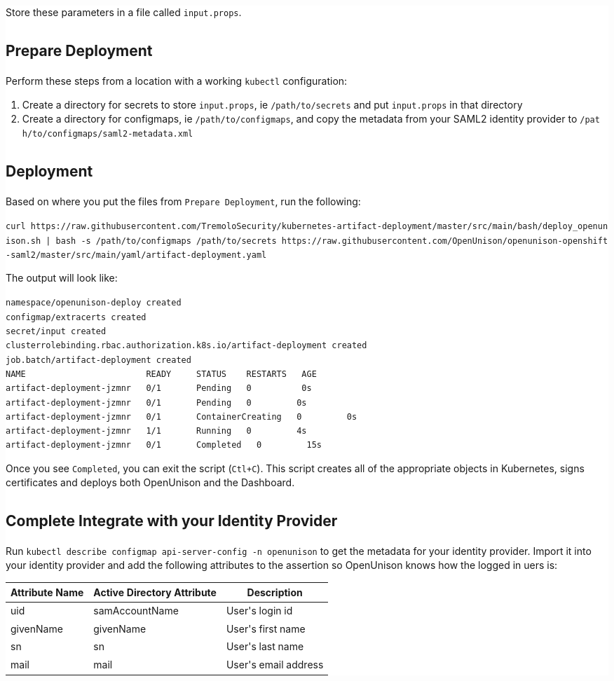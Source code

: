 Store these parameters in a file called `input.props`.

## Prepare Deployment

Perform these steps from a location with a working `kubectl` configuration:

1. Create a directory for secrets to store `input.props`, ie `/path/to/secrets` and put `input.props` in that directory
2. Create a directory for configmaps, ie `/path/to/configmaps`, and copy the metadata from your SAML2 identity provider to `/path/to/configmaps/saml2-metadata.xml`


## Deployment

Based on where you put the files from `Prepare Deployment`, run the following:

```
curl https://raw.githubusercontent.com/TremoloSecurity/kubernetes-artifact-deployment/master/src/main/bash/deploy_openunison.sh | bash -s /path/to/configmaps /path/to/secrets https://raw.githubusercontent.com/OpenUnison/openunison-openshift-saml2/master/src/main/yaml/artifact-deployment.yaml
```

The output will look like:

```
namespace/openunison-deploy created
configmap/extracerts created
secret/input created
clusterrolebinding.rbac.authorization.k8s.io/artifact-deployment created
job.batch/artifact-deployment created
NAME                        READY     STATUS    RESTARTS   AGE
artifact-deployment-jzmnr   0/1       Pending   0          0s
artifact-deployment-jzmnr   0/1       Pending   0         0s
artifact-deployment-jzmnr   0/1       ContainerCreating   0         0s
artifact-deployment-jzmnr   1/1       Running   0         4s
artifact-deployment-jzmnr   0/1       Completed   0         15s
```

Once you see `Completed`, you can exit the script (`Ctl+C`).  This script creates all of the appropriate objects in Kubernetes, signs certificates and deploys both OpenUnison and the Dashboard.  

## Complete Integrate with your Identity Provider

Run `kubectl describe configmap api-server-config -n openunison` to get the metadata for your identity provider.  Import it into your identity provider and add the following attributes to the assertion so OpenUnison knows how the logged in uers is:

| Attribute Name | Active Directory Attribute | Description |
| -------------- | -------------------------- | ----------- |
| uid            | samAccountName             | User's login id |
| givenName      | givenName                  | User's first name |
| sn             | sn                         | User's last name |
| mail           | mail                       | User's email address |
